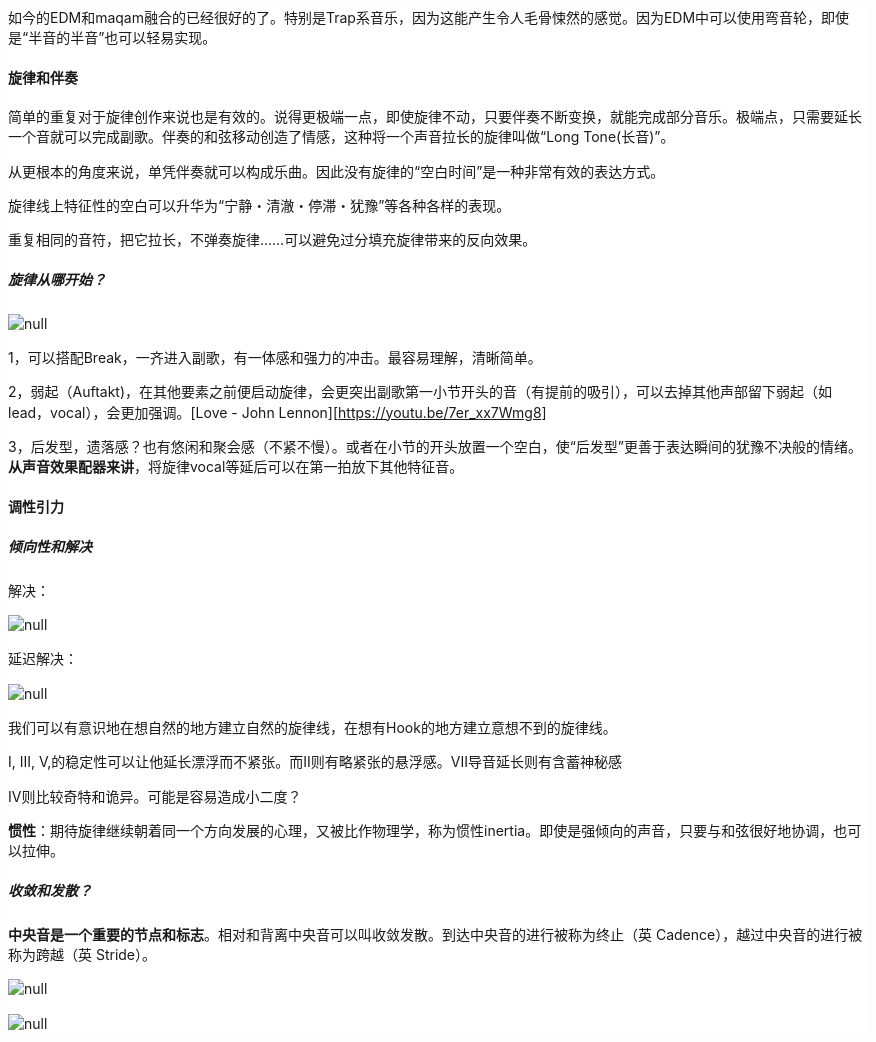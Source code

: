 如今的EDM和maqam融合的已经很好的了。特别是Trap系音乐，因为这能产生令人毛骨悚然的感觉。因为EDM中可以使用弯音轮，即使是“半音的半音”也可以轻易实现。



#### 旋律和伴奏

简单的重复对于旋律创作来说也是有效的。说得更极端一点，即使旋律不动，只要伴奏不断变换，就能完成部分音乐。极端点，只需要延长一个音就可以完成副歌。伴奏的和弦移动创造了情感，这种将一个声音拉长的旋律叫做“Long Tone(长音)”。

从更根本的角度来说，单凭伴奏就可以构成乐曲。因此没有旋律的“空白时间”是一种非常有效的表达方式。

旋律线上特征性的空白可以升华为“宁静・清澈・停滞・犹豫”等各种各样的表现。



重复相同的音符，把它拉长，不弹奏旋律……可以避免过分填充旋律带来的反向效果。

##### 旋律从哪开始？

![null](/Users/fengyukun/Documents/乐理笔记:好和弦/笔记.assets/m1-melody-timing_cn.svg)

1，可以搭配Break，一齐进入副歌，有一体感和强力的冲击。最容易理解，清晰简单。

2，弱起（Auftakt)，在其他要素之前便启动旋律，会更突出副歌第一小节开头的音（有提前的吸引），可以去掉其他声部留下弱起（如lead，vocal），会更加强调。[Love - John Lennon][https://youtu.be/7er_xx7Wmg8]

3，后发型，遗落感？也有悠闲和聚会感（不紧不慢）。或者在小节的开头放置一个空白，使“后发型”更善于表达瞬间的犹豫不决般的情绪。**从声音效果配器来讲**，将旋律vocal等延后可以在第一拍放下其他特征音。



#### **调性引力**

##### 倾向性和解决

解决：

![null](/Users/fengyukun/Documents/乐理笔记:好和弦/笔记.assets/M1-tendency-resolution_cn.svg)

延迟解决：

![null](/Users/fengyukun/Documents/乐理笔记:好和弦/笔记.assets/m1-delayed-resolution_cn.svg)

我们可以有意识地在想自然的地方建立自然的旋律线，在想有Hook的地方建立意想不到的旋律线。

I, III, V,的稳定性可以让他延长漂浮而不紧张。而II则有略紧张的悬浮感。VII导音延长则有含蓄神秘感

IV则比较奇特和诡异。可能是容易造成小二度？



**惯性**：期待旋律继续朝着同一个方向发展的心理，又被比作物理学，称为惯性inertia。即使是强倾向的声音，只要与和弦很好地协调，也可以拉伸。

##### 收敛和发散？

**中央音是一个重要的节点和标志**。相对和背离中央音可以叫收敛发散。到达中央音的进行被称为终止（英 Cadence），越过中央音的进行被称为跨越（英 Stride）。

![null](/Users/fengyukun/Documents/乐理笔记:好和弦/笔记.assets/3-gravitation_stride_cn.svg)

![null](/Users/fengyukun/Documents/乐理笔记:好和弦/笔记.assets/3-gravi_sezon_cn.svg)

